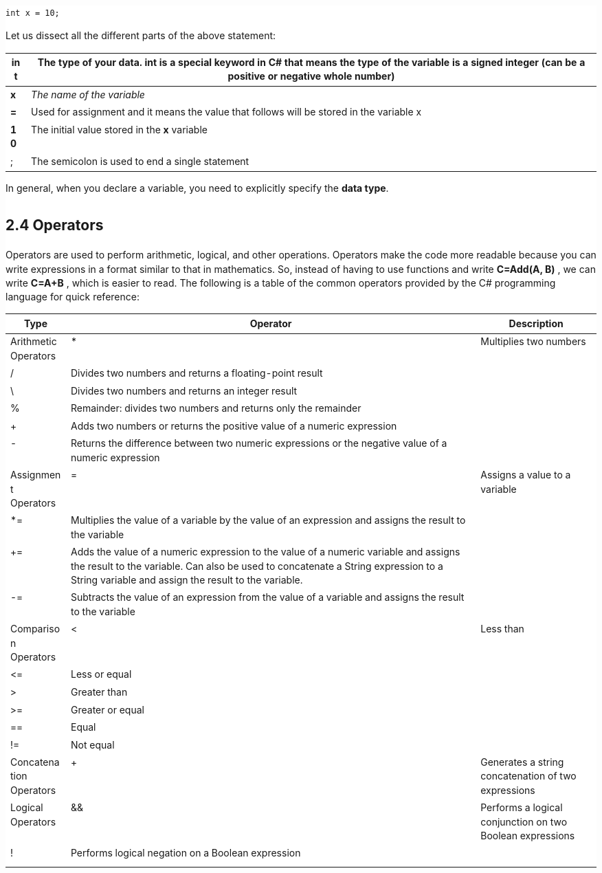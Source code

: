     
    
    int x = 10;
    

Let us dissect all the different parts of the above statement:

**int** | The type of your data. int is a special keyword in **C#** that means the type of the variable is a signed integer (can be a positive or negative whole number)  
---|---  
**x** | _The name of the variable_  
**=** | Used for assignment and it means the value that follows will be stored in the variable x  
**10** | The initial value stored in the **x** variable  
; | The semicolon is used to end a single statement  
  
In general, when you declare a variable, you need to explicitly specify the
**data type**.

## 2.4 Operators

Operators are used to perform arithmetic, logical, and other operations.
Operators make the code more readable because you can write expressions in a
format similar to that in mathematics. So, instead of having to use functions
and write **C=Add(A, B)** , we can write **C=A+B** , which is easier to read.
The following is a table of the common operators provided by the C#
programming language for quick reference:

Type | Operator | Description  
---|---|---  
Arithmetic Operators | * | Multiplies two numbers  
| / | Divides two numbers and returns a floating-point result  
| \ | Divides two numbers and returns an integer result  
| % | Remainder: divides two numbers and returns only the remainder  
| + | Adds two numbers or returns the positive value of a numeric expression  
| - | Returns the difference between two numeric expressions or the negative value of a numeric expression  
Assignment Operators | = | Assigns a value to a variable  
| *= | Multiplies the value of a variable by the value of an expression and assigns the result to the variable  
| += | Adds the value of a numeric expression to the value of a numeric variable and assigns the result to the variable. Can also be used to concatenate a String expression to a String variable and assign the result to the variable.  
| -= | Subtracts the value of an expression from the value of a variable and assigns the result to the variable  
Comparison Operators | < | Less than  
| <= | Less or equal  
| > | Greater than  
| >= | Greater or equal  
| == | Equal  
| != | Not equal  
Concatenation Operators | + | Generates a string concatenation of two expressions  
Logical Operators | && | Performs a logical conjunction on two Boolean expressions  
| ! | Performs logical negation on a Boolean expression  
| || | Performs a logical disjunction on two Boolean expressions  
  